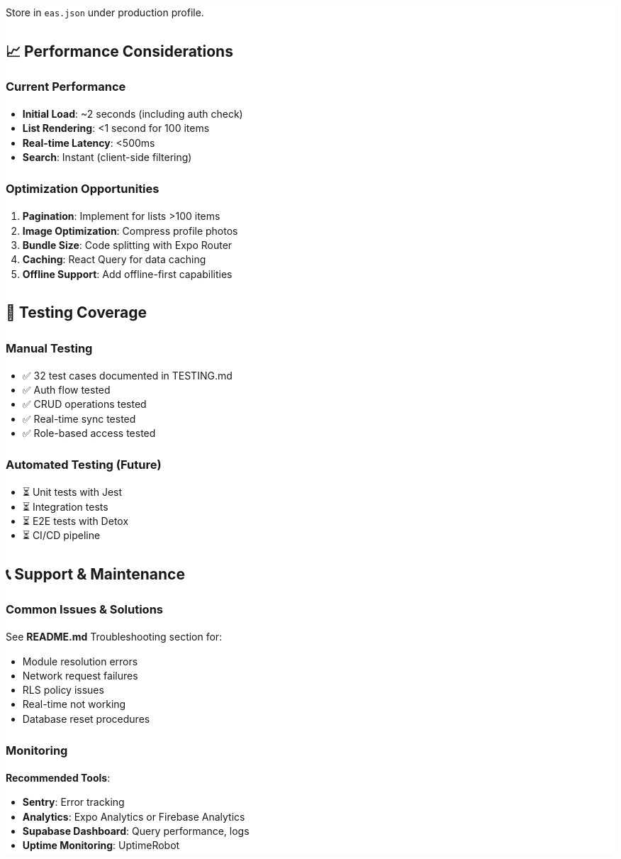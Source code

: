 Store in `eas.json` under production profile.

## 📈 Performance Considerations

### Current Performance

- **Initial Load**: ~2 seconds (including auth check)
- **List Rendering**: <1 second for 100 items
- **Real-time Latency**: <500ms
- **Search**: Instant (client-side filtering)

### Optimization Opportunities

1. **Pagination**: Implement for lists >100 items
2. **Image Optimization**: Compress profile photos
3. **Bundle Size**: Code splitting with Expo Router
4. **Caching**: React Query for data caching
5. **Offline Support**: Add offline-first capabilities

## 🧪 Testing Coverage

### Manual Testing
- ✅ 32 test cases documented in TESTING.md
- ✅ Auth flow tested
- ✅ CRUD operations tested
- ✅ Real-time sync tested
- ✅ Role-based access tested

### Automated Testing (Future)
- ⏳ Unit tests with Jest
- ⏳ Integration tests
- ⏳ E2E tests with Detox
- ⏳ CI/CD pipeline

## 📞 Support & Maintenance

### Common Issues & Solutions

See **README.md** Troubleshooting section for:
- Module resolution errors
- Network request failures
- RLS policy issues
- Real-time not working
- Database reset procedures

### Monitoring

**Recommended Tools**:
- **Sentry**: Error tracking
- **Analytics**: Expo Analytics or Firebase Analytics
- **Supabase Dashboard**: Query performance, logs
- **Uptime Monitoring**: UptimeRobot
